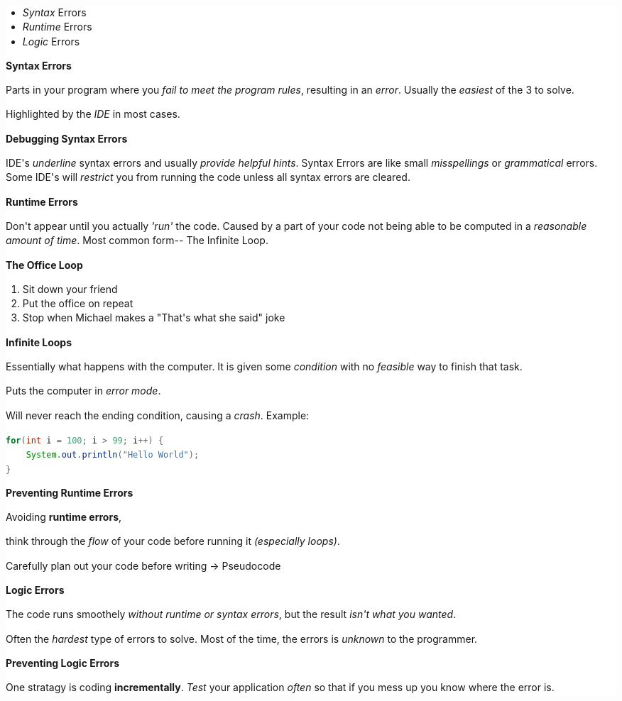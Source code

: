 - *Syntax* Errors
- *Runtime* Errors
- *Logic* Errors

**Syntax Errors**

Parts in your program where you *fail to meet the program rules*, resulting in an *error*. Usually the *easiest* of the 3 to solve.

Highlighted by the *IDE* in most cases.

**Debugging Syntax Errors**

IDE's *underline* syntax errors and usually *provide helpful hints*. Syntax Errors are like small *misspellings* or *grammatical* errors. Some IDE's will *restrict* you from running the code unless all syntax errors are cleared.

**Runtime Errors**

Don't appear until you actually *'run'* the code. Caused by a part of your code not being able to be computed in a *reasonable amount of time*. Most common form-- The Infinite Loop.

**The Office Loop**

1. Sit down your friend
2. Put the office on repeat
3. Stop when Michael makes a "That's what she said" joke

**Infinite Loops**

Essentially what happens with the computer. It is given some *condition* with no *feasible* way to finish that task.

Puts the computer in *error mode*.

Will never reach the ending condition, causing a *crash*. Example:

```java
for(int i = 100; i > 99; i++) {
    System.out.println("Hello World");
}
```

**Preventing Runtime Errors**

Avoiding **runtime errors**, 

think through the *flow* of your code before running it *(especially loops)*.

Carefully plan out your code before writing -> Pseudocode

**Logic Errors**

The code runs smoothely *without runtime or syntax errors*, but the result *isn't what you wanted*.

Often the *hardest* type of errors to solve. Most of the time, the errors is *unknown* to the programmer.

 **Preventing Logic Errors**

One stratagy is coding **incrementally**. *Test* your application *often* so that if you mess up you know where the error is.
